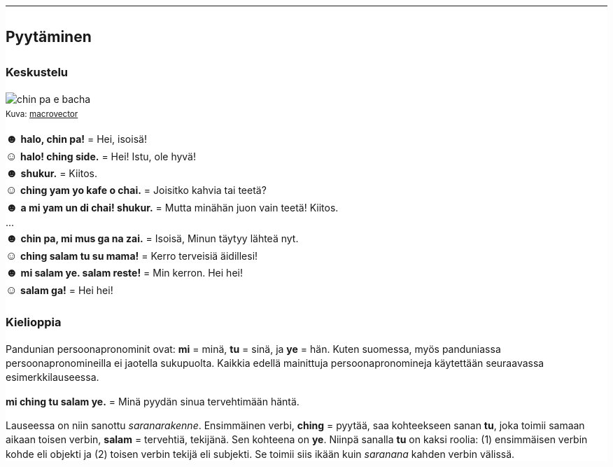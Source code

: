 
--------------------------------------------------------------------------------

## Pyytäminen


### Keskustelu

![](http://www.pandunia.info/grafe/laupapa.png "chin pa e bacha")  
<small>Kuva: [macrovector](https://www.freepik.com/macrovector)</small>

<big>☻</big>
**halo, chin pa!**
= Hei, isoisä!  
<big>☺</big>
**halo! ching side.**
= Hei! Istu, ole hyvä!  
<big>☻</big>
**shukur.**
= Kiitos.  
<big>☺</big>
**ching yam yo kafe o chai.**
= Joisitko kahvia tai teetä?  
<big>☻</big>
**a mi yam un di chai! shukur.**
= Mutta minähän juon vain teetä! Kiitos.  
...  
<big>☻</big>
**chin pa, mi mus ga na zai.**
= Isoisä, Minun täytyy lähteä nyt.  
<big>☺</big>
**ching salam tu su mama!**
= Kerro terveisiä äidillesi!  
<big>☻</big>
**mi salam ye. salam reste!**
= Min kerron. Hei hei!  
<big>☺</big>
**salam ga!**
= Hei hei!


### Kielioppia

Pandunian persoonapronominit ovat: **mi** = minä, **tu** = sinä, ja **ye** = hän.
Kuten suomessa, myös panduniassa persoonapronomineilla ei jaotella sukupuolta.
Kaikkia edellä mainittuja persoonapronomineja käytettään seuraavassa esimerkkilauseessa.

**mi ching tu salam ye.**
= Minä pyydän sinua tervehtimään häntä.

Lauseessa on niin sanottu _saranarakenne_. Ensimmäinen verbi,
**ching**
= pyytää, saa kohteekseen sanan
**tu**, 
joka toimii samaan aikaan toisen verbin,
**salam**
= tervehtiä, tekijänä.
Sen kohteena on
**ye**.
Niinpä sanalla
**tu**
on kaksi roolia:
(1) ensimmäisen verbin kohde eli objekti ja
(2) toisen verbin tekijä eli subjekti.
Se toimii siis ikään kuin _saranana_ kahden verbin välissä.
